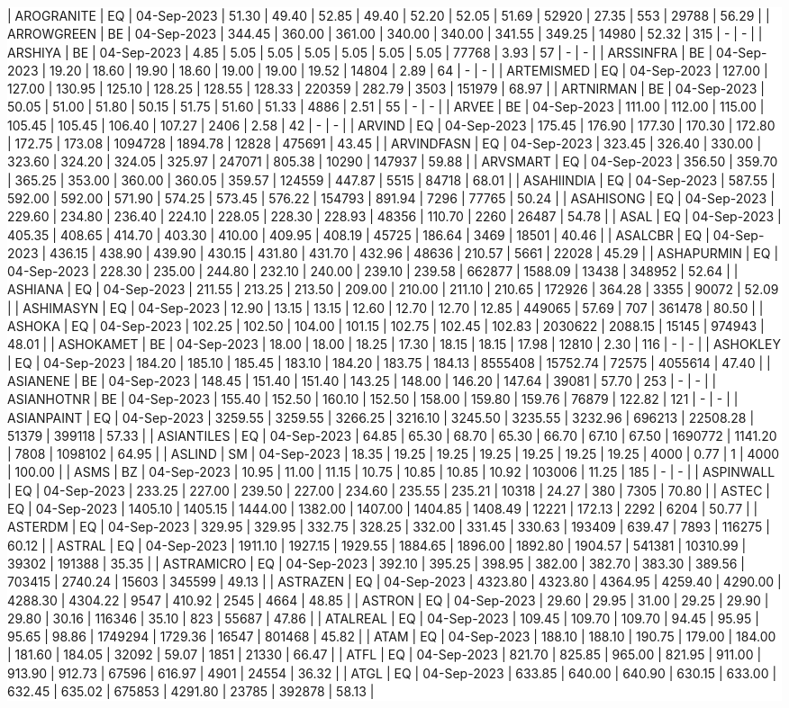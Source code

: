 | AROGRANITE | EQ | 04-Sep-2023 | 51.30 | 49.40 | 52.85 | 49.40 | 52.20 | 52.05 | 51.69 | 52920 | 27.35 | 553 | 29788 | 56.29 |
| ARROWGREEN | BE | 04-Sep-2023 | 344.45 | 360.00 | 361.00 | 340.00 | 340.00 | 341.55 | 349.25 | 14980 | 52.32 | 315 | - | - |
| ARSHIYA | BE | 04-Sep-2023 | 4.85 | 5.05 | 5.05 | 5.05 | 5.05 | 5.05 | 5.05 | 77768 | 3.93 | 57 | - | - |
| ARSSINFRA | BE | 04-Sep-2023 | 19.20 | 18.60 | 19.90 | 18.60 | 19.00 | 19.00 | 19.52 | 14804 | 2.89 | 64 | - | - |
| ARTEMISMED | EQ | 04-Sep-2023 | 127.00 | 127.00 | 130.95 | 125.10 | 128.25 | 128.55 | 128.33 | 220359 | 282.79 | 3503 | 151979 | 68.97 |
| ARTNIRMAN | BE | 04-Sep-2023 | 50.05 | 51.00 | 51.80 | 50.15 | 51.75 | 51.60 | 51.33 | 4886 | 2.51 | 55 | - | - |
| ARVEE | BE | 04-Sep-2023 | 111.00 | 112.00 | 115.00 | 105.45 | 105.45 | 106.40 | 107.27 | 2406 | 2.58 | 42 | - | - |
| ARVIND | EQ | 04-Sep-2023 | 175.45 | 176.90 | 177.30 | 170.30 | 172.80 | 172.75 | 173.08 | 1094728 | 1894.78 | 12828 | 475691 | 43.45 |
| ARVINDFASN | EQ | 04-Sep-2023 | 323.45 | 326.40 | 330.00 | 323.60 | 324.20 | 324.05 | 325.97 | 247071 | 805.38 | 10290 | 147937 | 59.88 |
| ARVSMART | EQ | 04-Sep-2023 | 356.50 | 359.70 | 365.25 | 353.00 | 360.00 | 360.05 | 359.57 | 124559 | 447.87 | 5515 | 84718 | 68.01 |
| ASAHIINDIA | EQ | 04-Sep-2023 | 587.55 | 592.00 | 592.00 | 571.90 | 574.25 | 573.45 | 576.22 | 154793 | 891.94 | 7296 | 77765 | 50.24 |
| ASAHISONG | EQ | 04-Sep-2023 | 229.60 | 234.80 | 236.40 | 224.10 | 228.05 | 228.30 | 228.93 | 48356 | 110.70 | 2260 | 26487 | 54.78 |
| ASAL | EQ | 04-Sep-2023 | 405.35 | 408.65 | 414.70 | 403.30 | 410.00 | 409.95 | 408.19 | 45725 | 186.64 | 3469 | 18501 | 40.46 |
| ASALCBR | EQ | 04-Sep-2023 | 436.15 | 438.90 | 439.90 | 430.15 | 431.80 | 431.70 | 432.96 | 48636 | 210.57 | 5661 | 22028 | 45.29 |
| ASHAPURMIN | EQ | 04-Sep-2023 | 228.30 | 235.00 | 244.80 | 232.10 | 240.00 | 239.10 | 239.58 | 662877 | 1588.09 | 13438 | 348952 | 52.64 |
| ASHIANA | EQ | 04-Sep-2023 | 211.55 | 213.25 | 213.50 | 209.00 | 210.00 | 211.10 | 210.65 | 172926 | 364.28 | 3355 | 90072 | 52.09 |
| ASHIMASYN | EQ | 04-Sep-2023 | 12.90 | 13.15 | 13.15 | 12.60 | 12.70 | 12.70 | 12.85 | 449065 | 57.69 | 707 | 361478 | 80.50 |
| ASHOKA | EQ | 04-Sep-2023 | 102.25 | 102.50 | 104.00 | 101.15 | 102.75 | 102.45 | 102.83 | 2030622 | 2088.15 | 15145 | 974943 | 48.01 |
| ASHOKAMET | BE | 04-Sep-2023 | 18.00 | 18.00 | 18.25 | 17.30 | 18.15 | 18.15 | 17.98 | 12810 | 2.30 | 116 | - | - |
| ASHOKLEY | EQ | 04-Sep-2023 | 184.20 | 185.10 | 185.45 | 183.10 | 184.20 | 183.75 | 184.13 | 8555408 | 15752.74 | 72575 | 4055614 | 47.40 |
| ASIANENE | BE | 04-Sep-2023 | 148.45 | 151.40 | 151.40 | 143.25 | 148.00 | 146.20 | 147.64 | 39081 | 57.70 | 253 | - | - |
| ASIANHOTNR | BE | 04-Sep-2023 | 155.40 | 152.50 | 160.10 | 152.50 | 158.00 | 159.80 | 159.76 | 76879 | 122.82 | 121 | - | - |
| ASIANPAINT | EQ | 04-Sep-2023 | 3259.55 | 3259.55 | 3266.25 | 3216.10 | 3245.50 | 3235.55 | 3232.96 | 696213 | 22508.28 | 51379 | 399118 | 57.33 |
| ASIANTILES | EQ | 04-Sep-2023 | 64.85 | 65.30 | 68.70 | 65.30 | 66.70 | 67.10 | 67.50 | 1690772 | 1141.20 | 7808 | 1098102 | 64.95 |
| ASLIND | SM | 04-Sep-2023 | 18.35 | 19.25 | 19.25 | 19.25 | 19.25 | 19.25 | 19.25 | 4000 | 0.77 | 1 | 4000 | 100.00 |
| ASMS | BZ | 04-Sep-2023 | 10.95 | 11.00 | 11.15 | 10.75 | 10.85 | 10.85 | 10.92 | 103006 | 11.25 | 185 | - | - |
| ASPINWALL | EQ | 04-Sep-2023 | 233.25 | 227.00 | 239.50 | 227.00 | 234.60 | 235.55 | 235.21 | 10318 | 24.27 | 380 | 7305 | 70.80 |
| ASTEC | EQ | 04-Sep-2023 | 1405.10 | 1405.15 | 1444.00 | 1382.00 | 1407.00 | 1404.85 | 1408.49 | 12221 | 172.13 | 2292 | 6204 | 50.77 |
| ASTERDM | EQ | 04-Sep-2023 | 329.95 | 329.95 | 332.75 | 328.25 | 332.00 | 331.45 | 330.63 | 193409 | 639.47 | 7893 | 116275 | 60.12 |
| ASTRAL | EQ | 04-Sep-2023 | 1911.10 | 1927.15 | 1929.55 | 1884.65 | 1896.00 | 1892.80 | 1904.57 | 541381 | 10310.99 | 39302 | 191388 | 35.35 |
| ASTRAMICRO | EQ | 04-Sep-2023 | 392.10 | 395.25 | 398.95 | 382.00 | 382.70 | 383.30 | 389.56 | 703415 | 2740.24 | 15603 | 345599 | 49.13 |
| ASTRAZEN | EQ | 04-Sep-2023 | 4323.80 | 4323.80 | 4364.95 | 4259.40 | 4290.00 | 4288.30 | 4304.22 | 9547 | 410.92 | 2545 | 4664 | 48.85 |
| ASTRON | EQ | 04-Sep-2023 | 29.60 | 29.95 | 31.00 | 29.25 | 29.90 | 29.80 | 30.16 | 116346 | 35.10 | 823 | 55687 | 47.86 |
| ATALREAL | EQ | 04-Sep-2023 | 109.45 | 109.70 | 109.70 | 94.45 | 95.95 | 95.65 | 98.86 | 1749294 | 1729.36 | 16547 | 801468 | 45.82 |
| ATAM | EQ | 04-Sep-2023 | 188.10 | 188.10 | 190.75 | 179.00 | 184.00 | 181.60 | 184.05 | 32092 | 59.07 | 1851 | 21330 | 66.47 |
| ATFL | EQ | 04-Sep-2023 | 821.70 | 825.85 | 965.00 | 821.95 | 911.00 | 913.90 | 912.73 | 67596 | 616.97 | 4901 | 24554 | 36.32 |
| ATGL | EQ | 04-Sep-2023 | 633.85 | 640.00 | 640.90 | 630.15 | 633.00 | 632.45 | 635.02 | 675853 | 4291.80 | 23785 | 392878 | 58.13 |